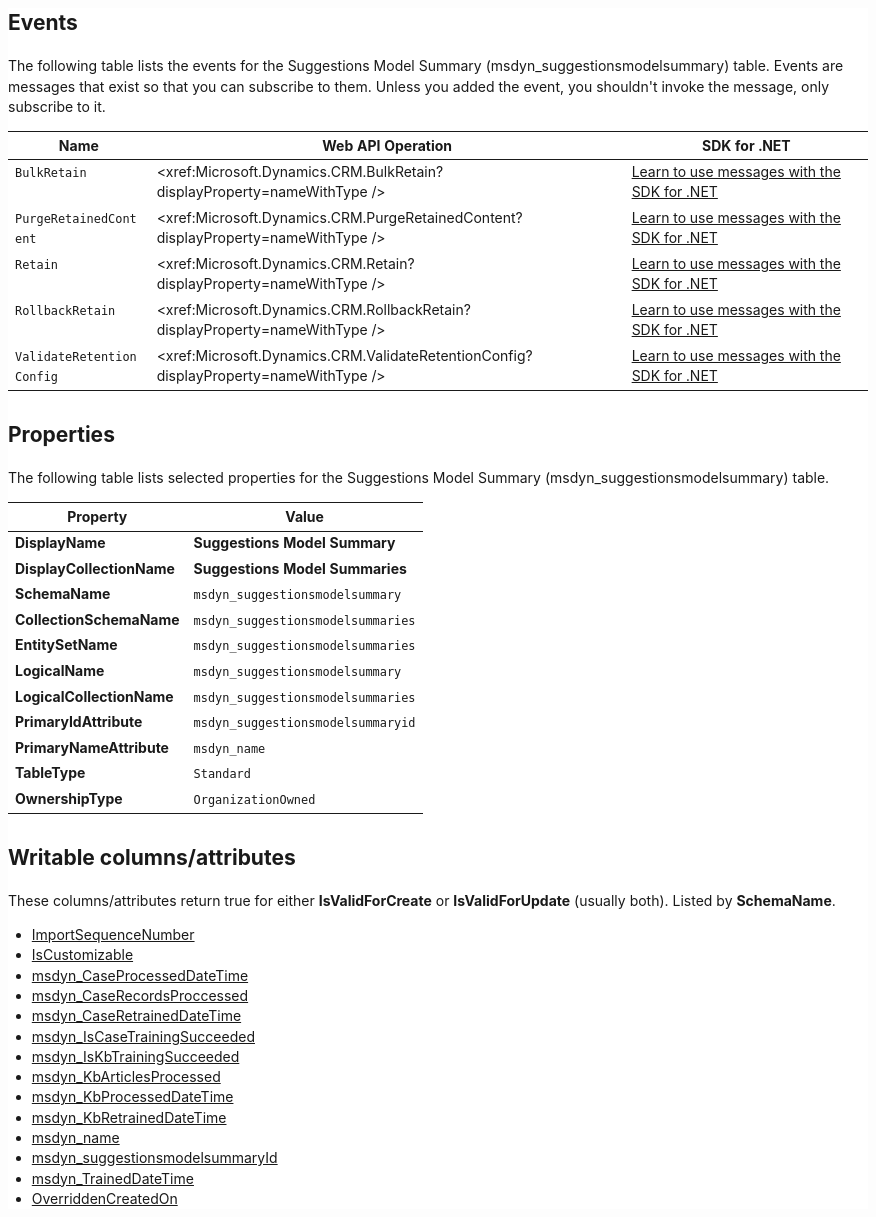 ## Events

The following table lists the events for the Suggestions Model Summary (msdyn_suggestionsmodelsummary) table.
Events are messages that exist so that you can subscribe to them. Unless you added the event, you shouldn't invoke the message, only subscribe to it.

|Name|Web API Operation |SDK for .NET |
| ---- | ----- |----- |
| `BulkRetain`|<xref:Microsoft.Dynamics.CRM.BulkRetain?displayProperty=nameWithType /> |[Learn to use messages with the SDK for .NET](/power-apps/developer/data-platform/org-service/use-messages)|
| `PurgeRetainedContent`|<xref:Microsoft.Dynamics.CRM.PurgeRetainedContent?displayProperty=nameWithType /> |[Learn to use messages with the SDK for .NET](/power-apps/developer/data-platform/org-service/use-messages)|
| `Retain`|<xref:Microsoft.Dynamics.CRM.Retain?displayProperty=nameWithType /> |[Learn to use messages with the SDK for .NET](/power-apps/developer/data-platform/org-service/use-messages)|
| `RollbackRetain`|<xref:Microsoft.Dynamics.CRM.RollbackRetain?displayProperty=nameWithType /> |[Learn to use messages with the SDK for .NET](/power-apps/developer/data-platform/org-service/use-messages)|
| `ValidateRetentionConfig`|<xref:Microsoft.Dynamics.CRM.ValidateRetentionConfig?displayProperty=nameWithType /> |[Learn to use messages with the SDK for .NET](/power-apps/developer/data-platform/org-service/use-messages)|

## Properties

The following table lists selected properties for the Suggestions Model Summary (msdyn_suggestionsmodelsummary) table.

|Property|Value|
| --- | --- |
| **DisplayName** | **Suggestions Model Summary** |
| **DisplayCollectionName** | **Suggestions Model Summaries** |
| **SchemaName** | `msdyn_suggestionsmodelsummary` |
| **CollectionSchemaName** | `msdyn_suggestionsmodelsummaries` |
| **EntitySetName** | `msdyn_suggestionsmodelsummaries`|
| **LogicalName** | `msdyn_suggestionsmodelsummary` |
| **LogicalCollectionName** | `msdyn_suggestionsmodelsummaries` |
| **PrimaryIdAttribute** | `msdyn_suggestionsmodelsummaryid` |
| **PrimaryNameAttribute** |`msdyn_name` |
| **TableType** | `Standard` |
| **OwnershipType** | `OrganizationOwned` |

## Writable columns/attributes

These columns/attributes return true for either **IsValidForCreate** or **IsValidForUpdate** (usually both). Listed by **SchemaName**.

- [ImportSequenceNumber](#BKMK_ImportSequenceNumber)
- [IsCustomizable](#BKMK_IsCustomizable)
- [msdyn_CaseProcessedDateTime](#BKMK_msdyn_CaseProcessedDateTime)
- [msdyn_CaseRecordsProccessed](#BKMK_msdyn_CaseRecordsProccessed)
- [msdyn_CaseRetrainedDateTime](#BKMK_msdyn_CaseRetrainedDateTime)
- [msdyn_IsCaseTrainingSucceeded](#BKMK_msdyn_IsCaseTrainingSucceeded)
- [msdyn_IsKbTrainingSucceeded](#BKMK_msdyn_IsKbTrainingSucceeded)
- [msdyn_KbArticlesProcessed](#BKMK_msdyn_KbArticlesProcessed)
- [msdyn_KbProcessedDateTime](#BKMK_msdyn_KbProcessedDateTime)
- [msdyn_KbRetrainedDateTime](#BKMK_msdyn_KbRetrainedDateTime)
- [msdyn_name](#BKMK_msdyn_name)
- [msdyn_suggestionsmodelsummaryId](#BKMK_msdyn_suggestionsmodelsummaryId)
- [msdyn_TrainedDateTime](#BKMK_msdyn_TrainedDateTime)
- [OverriddenCreatedOn](#BKMK_OverriddenCreatedOn)